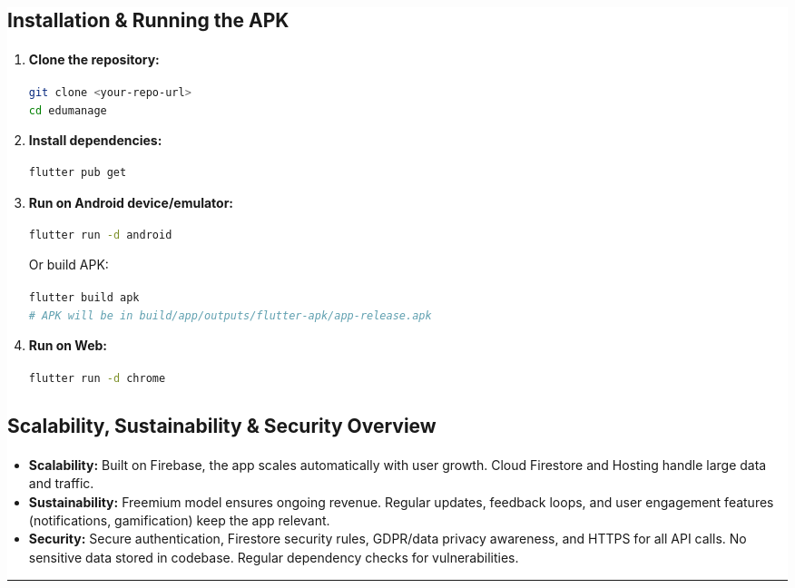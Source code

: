 
## Installation & Running the APK

1. **Clone the repository:**
   ```sh
   git clone <your-repo-url>
   cd edumanage
   ```

2. **Install dependencies:**
   ```sh
   flutter pub get
   ```

3. **Run on Android device/emulator:**
   ```sh
   flutter run -d android
   ```
   Or build APK:
   ```sh
   flutter build apk
   # APK will be in build/app/outputs/flutter-apk/app-release.apk
   ```

4. **Run on Web:**
   ```sh
   flutter run -d chrome
   ```

## Scalability, Sustainability & Security Overview

- **Scalability:** Built on Firebase, the app scales automatically with user growth. Cloud Firestore and Hosting handle large data and traffic.
- **Sustainability:** Freemium model ensures ongoing revenue. Regular updates, feedback loops, and user engagement features (notifications, gamification) keep the app relevant.
- **Security:** Secure authentication, Firestore security rules, GDPR/data privacy awareness, and HTTPS for all API calls. No sensitive data stored in codebase. Regular dependency checks for vulnerabilities.

---


